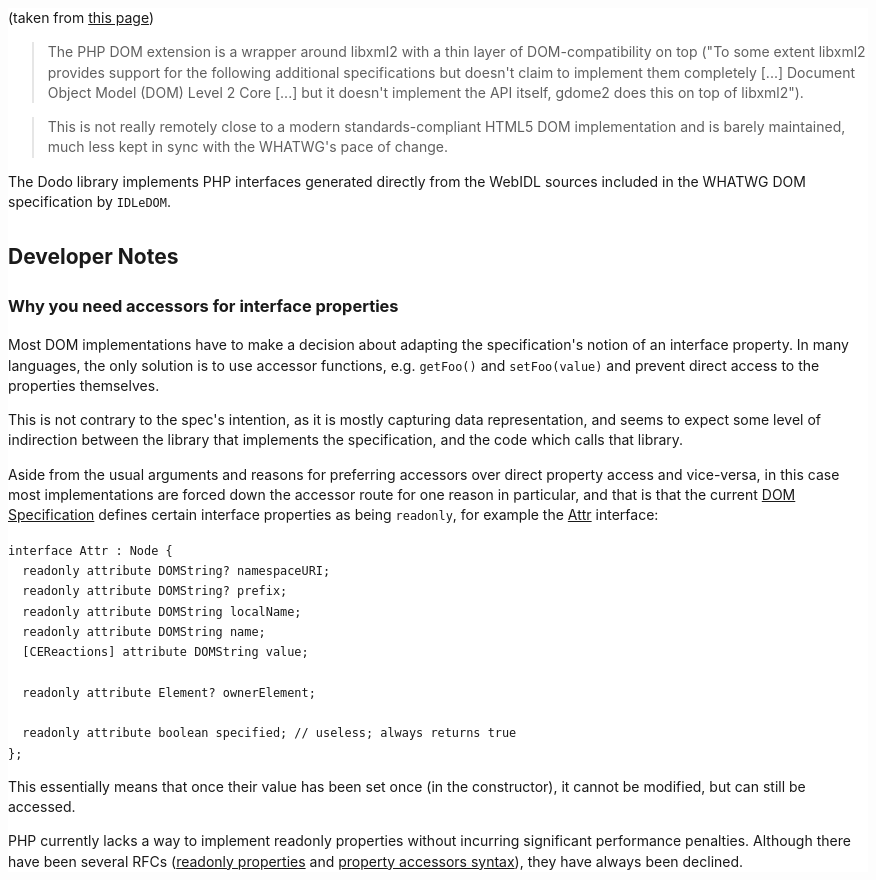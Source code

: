 (taken from [this page](https://www.mediawiki.org/wiki/Parsoid/PHP/Help_wanted))

> The PHP DOM extension is a wrapper around libxml2 with a thin layer of DOM-compatibility on top ("To some extent libxml2 provides support for the following additional specifications but doesn't claim to implement them completely [...] Document Object Model (DOM) Level 2 Core [...] but it doesn't implement the API itself, gdome2 does this on top of libxml2").

> This is not really remotely close to a modern standards-compliant HTML5 DOM implementation and is barely maintained, much less kept in sync with the WHATWG's pace of change.

The Dodo library implements PHP interfaces generated directly from the
WebIDL sources included in the WHATWG DOM specification by `IDLeDOM`.

## Developer Notes

### Why you need accessors for interface properties

Most DOM implementations have to make a decision about adapting the
specification's notion of an interface property. In many languages,
the only solution is to use accessor functions, e.g. `getFoo()` and
`setFoo(value)` and prevent direct access to the properties themselves.

This is not contrary to the spec's intention, as it is mostly capturing
data representation, and seems to expect some level of indirection between
the library that implements the specification, and the code which calls
that library.

Aside from the usual arguments and reasons for preferring accessors
over direct property access and vice-versa, in this case most implementations
are forced down the accessor route for one reason in particular, and that is
that the current [DOM Specification](https://dom.spec.whatwg.org) defines
certain interface properties as being `readonly`, for example the
[Attr](https://dom.spec.whatwg.org/#interface-attr) interface:

```
interface Attr : Node {
  readonly attribute DOMString? namespaceURI;
  readonly attribute DOMString? prefix;
  readonly attribute DOMString localName;
  readonly attribute DOMString name;
  [CEReactions] attribute DOMString value;

  readonly attribute Element? ownerElement;

  readonly attribute boolean specified; // useless; always returns true
};
```

This essentially means that once their value has been set once (in the
constructor), it cannot be modified, but can still be accessed.

PHP currently lacks a way to implement readonly properties without
incurring significant performance penalties. Although there have been
several RFCs ([readonly properties](https://wiki.php.net/rfc/readonly_properties)
and [property accessors syntax](https://wiki.php.net/rfc/propertygetsetsyntax-v1.2)),
they have always been declined.


[Latest Stable Version]: https://poser.pugx.org/wikimedia/dodo/v/stable.svg
[License]: https://poser.pugx.org/wikimedia/dodo/license.svg